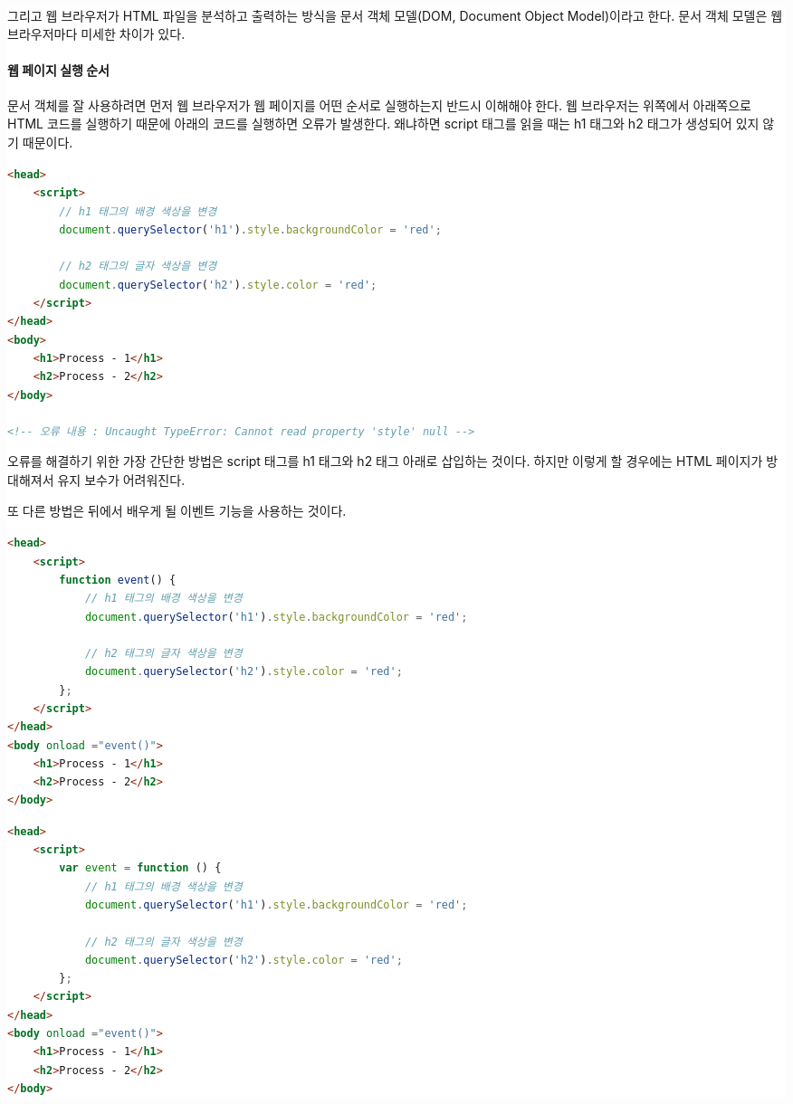 그리고 웹 브라우저가 HTML 파일을 분석하고 출력하는 방식을 문서 객체 모델(DOM, Document Object Model)이라고 한다. 문서 객체 모델은 웹 브라우저마다 미세한 차이가 있다.



#### 웹 페이지 실행 순서

문서 객체를 잘 사용하려면 먼저 웹 브라우저가 웹 페이지를 어떤 순서로 실행하는지 반드시 이해해야 한다. 웹 브라우저는 위쪽에서 아래쪽으로 HTML 코드를 실행하기 때문에 아래의 코드를 실행하면 오류가 발생한다. 왜냐하면 script 태그를 읽을 때는 h1 태그와 h2 태그가 생성되어 있지 않기 때문이다.

```html
<head>
    <script>
        // h1 태그의 배경 색상을 변경
        document.querySelector('h1').style.backgroundColor = 'red';

        // h2 태그의 글자 색상을 변경
        document.querySelector('h2').style.color = 'red';
    </script>
</head>
<body>
    <h1>Process - 1</h1>
    <h2>Process - 2</h2>
</body>

<!-- 오류 내용 : Uncaught TypeError: Cannot read property 'style' null -->
```

오류를 해결하기 위한 가장 간단한 방법은 script 태그를 h1 태그와 h2 태그 아래로 삽입하는 것이다. 하지만 이렇게 할 경우에는 HTML 페이지가 방대해져서 유지 보수가 어려워진다.

또 다른 방법은 뒤에서 배우게 될 이벤트 기능을 사용하는 것이다.

```HTML
<head>
    <script>
        function event() {
        	// h1 태그의 배경 색상을 변경
	        document.querySelector('h1').style.backgroundColor = 'red';

    	    // h2 태그의 글자 색상을 변경
        	document.querySelector('h2').style.color = 'red';
        };
    </script>
</head>
<body onload ="event()">
    <h1>Process - 1</h1>
    <h2>Process - 2</h2>
</body>
```

```html
<head>
    <script>
        var event = function () {
        	// h1 태그의 배경 색상을 변경
	        document.querySelector('h1').style.backgroundColor = 'red';

    	    // h2 태그의 글자 색상을 변경
        	document.querySelector('h2').style.color = 'red';
        };
    </script>
</head>
<body onload ="event()">
    <h1>Process - 1</h1>
    <h2>Process - 2</h2>
</body>
```
